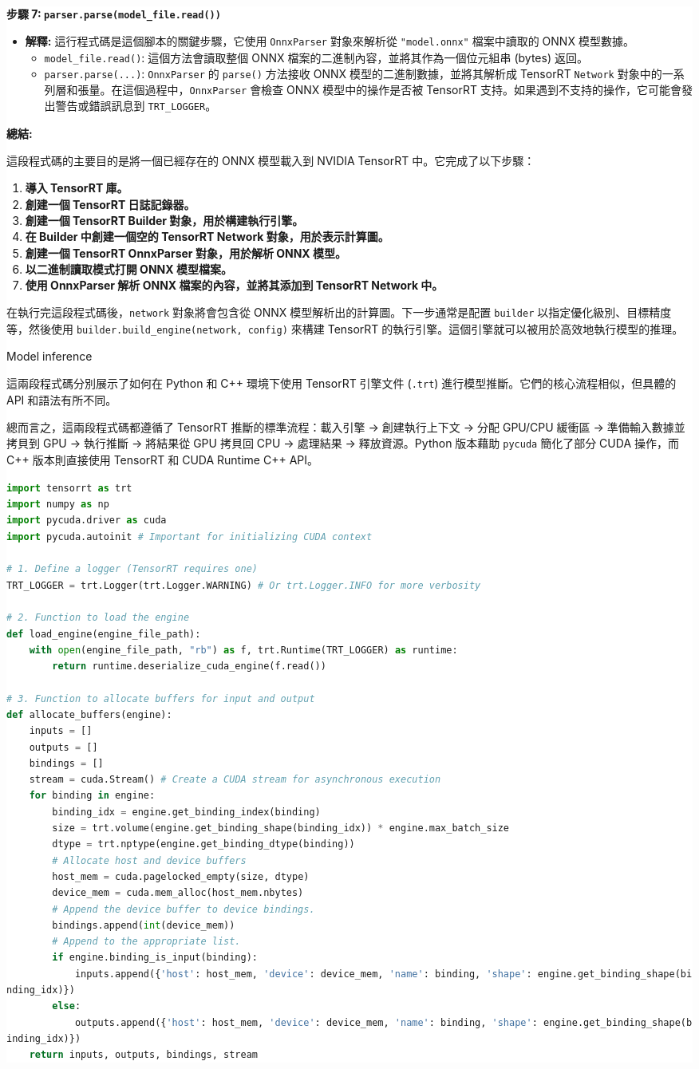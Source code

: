 **步驟 7: `parser.parse(model_file.read())`**

- **解釋:** 這行程式碼是這個腳本的關鍵步驟，它使用 `OnnxParser` 對象來解析從 `"model.onnx"` 檔案中讀取的 ONNX 模型數據。
    - `model_file.read()`: 這個方法會讀取整個 ONNX 檔案的二進制內容，並將其作為一個位元組串 (bytes) 返回。
    - `parser.parse(...)`: `OnnxParser` 的 `parse()` 方法接收 ONNX 模型的二進制數據，並將其解析成 TensorRT `Network` 對象中的一系列層和張量。在這個過程中，`OnnxParser` 會檢查 ONNX 模型中的操作是否被 TensorRT 支持。如果遇到不支持的操作，它可能會發出警告或錯誤訊息到 `TRT_LOGGER`。

**總結:**

這段程式碼的主要目的是將一個已經存在的 ONNX 模型載入到 NVIDIA TensorRT 中。它完成了以下步驟：

1. **導入 TensorRT 庫。**
2. **創建一個 TensorRT 日誌記錄器。**
3. **創建一個 TensorRT Builder 對象，用於構建執行引擎。**
4. **在 Builder 中創建一個空的 TensorRT Network 對象，用於表示計算圖。**
5. **創建一個 TensorRT OnnxParser 對象，用於解析 ONNX 模型。**
6. **以二進制讀取模式打開 ONNX 模型檔案。**
7. **使用 OnnxParser 解析 ONNX 檔案的內容，並將其添加到 TensorRT Network 中。**

在執行完這段程式碼後，`network` 對象將會包含從 ONNX 模型解析出的計算圖。下一步通常是配置 `builder` 以指定優化級別、目標精度等，然後使用 `builder.build_engine(network, config)` 來構建 TensorRT 的執行引擎。這個引擎就可以被用於高效地執行模型的推理。

Model inference

這兩段程式碼分別展示了如何在 Python 和 C++ 環境下使用 TensorRT 引擎文件 (`.trt`) 進行模型推斷。它們的核心流程相似，但具體的 API 和語法有所不同。

總而言之，這兩段程式碼都遵循了 TensorRT 推斷的標準流程：載入引擎 -> 創建執行上下文 -> 分配 GPU/CPU 緩衝區 -> 準備輸入數據並拷貝到 GPU -> 執行推斷 -> 將結果從 GPU 拷貝回 CPU -> 處理結果 -> 釋放資源。Python 版本藉助 `pycuda` 簡化了部分 CUDA 操作，而 C++ 版本則直接使用 TensorRT 和 CUDA Runtime C++ API。
```python
import tensorrt as trt
import numpy as np
import pycuda.driver as cuda
import pycuda.autoinit # Important for initializing CUDA context

# 1. Define a logger (TensorRT requires one)
TRT_LOGGER = trt.Logger(trt.Logger.WARNING) # Or trt.Logger.INFO for more verbosity

# 2. Function to load the engine
def load_engine(engine_file_path):
    with open(engine_file_path, "rb") as f, trt.Runtime(TRT_LOGGER) as runtime:
        return runtime.deserialize_cuda_engine(f.read())

# 3. Function to allocate buffers for input and output
def allocate_buffers(engine):
    inputs = []
    outputs = []
    bindings = []
    stream = cuda.Stream() # Create a CUDA stream for asynchronous execution
    for binding in engine:
        binding_idx = engine.get_binding_index(binding)
        size = trt.volume(engine.get_binding_shape(binding_idx)) * engine.max_batch_size
        dtype = trt.nptype(engine.get_binding_dtype(binding))
        # Allocate host and device buffers
        host_mem = cuda.pagelocked_empty(size, dtype)
        device_mem = cuda.mem_alloc(host_mem.nbytes)
        # Append the device buffer to device bindings.
        bindings.append(int(device_mem))
        # Append to the appropriate list.
        if engine.binding_is_input(binding):
            inputs.append({'host': host_mem, 'device': device_mem, 'name': binding, 'shape': engine.get_binding_shape(binding_idx)})
        else:
            outputs.append({'host': host_mem, 'device': device_mem, 'name': binding, 'shape': engine.get_binding_shape(binding_idx)})
    return inputs, outputs, bindings, stream

```